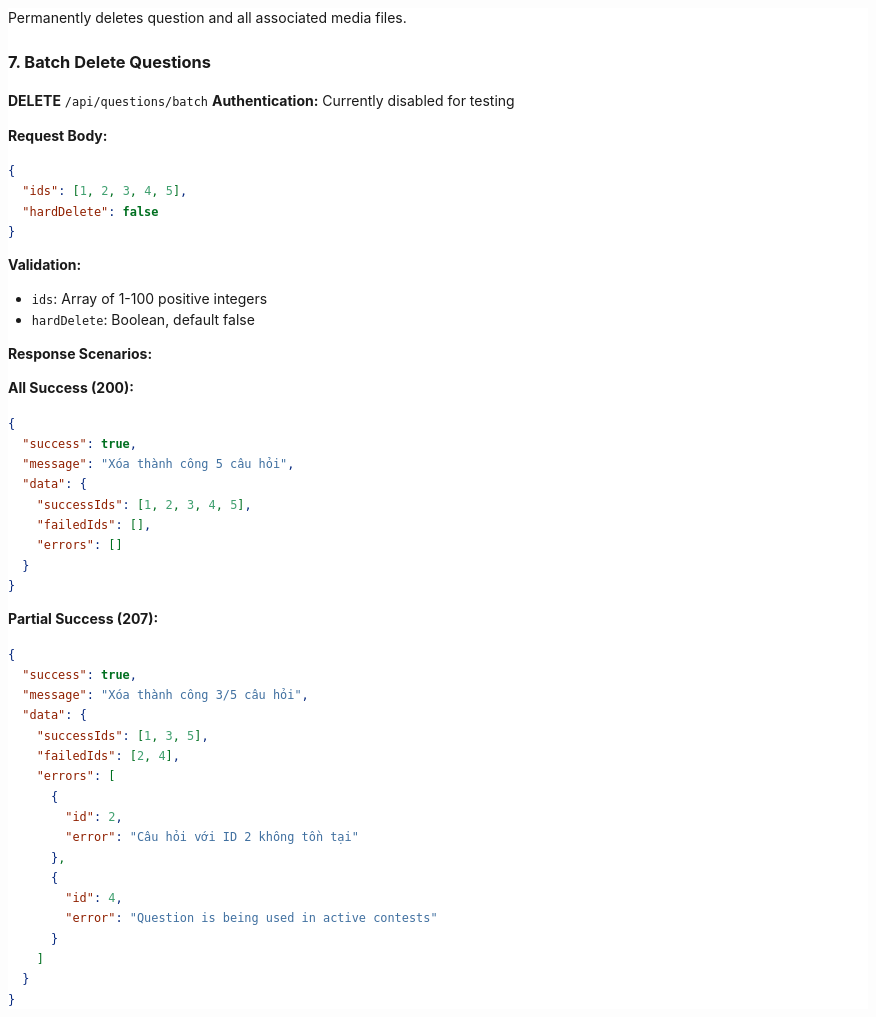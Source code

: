 Permanently deletes question and all associated media files.

### 7. Batch Delete Questions
**DELETE** `/api/questions/batch`
**Authentication:** Currently disabled for testing

**Request Body:**
```json
{
  "ids": [1, 2, 3, 4, 5],
  "hardDelete": false
}
```

**Validation:**
- `ids`: Array of 1-100 positive integers
- `hardDelete`: Boolean, default false

**Response Scenarios:**

**All Success (200):**
```json
{
  "success": true,
  "message": "Xóa thành công 5 câu hỏi",
  "data": {
    "successIds": [1, 2, 3, 4, 5],
    "failedIds": [],
    "errors": []
  }
}
```

**Partial Success (207):**
```json
{
  "success": true,
  "message": "Xóa thành công 3/5 câu hỏi", 
  "data": {
    "successIds": [1, 3, 5],
    "failedIds": [2, 4],
    "errors": [
      {
        "id": 2,
        "error": "Câu hỏi với ID 2 không tồn tại"
      },
      {
        "id": 4,
        "error": "Question is being used in active contests"
      }
    ]
  }
}
```
